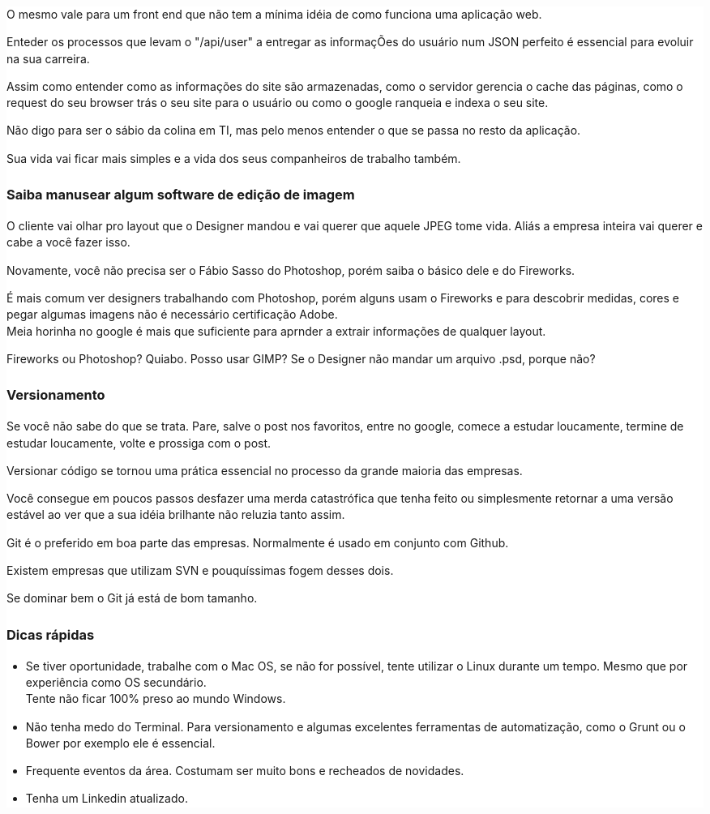 O mesmo vale para um front end que não tem a mínima idéia de como funciona uma aplicação web. 

Enteder os processos que levam o "/api/user" a entregar as informaçÕes do usuário num JSON perfeito é essencial para evoluir na sua carreira.

Assim como entender como as informações do site são armazenadas, como o servidor gerencia o cache das páginas, como o request do seu browser trás o seu site para o usuário ou como o google ranqueia e indexa o seu site.

Não digo para ser o sábio da colina em TI, mas pelo menos entender o que se passa no resto da aplicação. 

Sua vida vai ficar mais simples e a vida dos seus companheiros de trabalho também.

### Saiba manusear algum software de edição de imagem

O cliente vai olhar pro layout que o Designer mandou e vai querer que aquele JPEG tome vida. Aliás a empresa inteira vai querer e cabe a você fazer isso.

Novamente, você não precisa ser o Fábio Sasso do Photoshop, porém saiba o básico dele e do Fireworks.

É mais comum ver designers trabalhando com Photoshop, porém alguns usam o Fireworks e para descobrir medidas, cores e pegar algumas imagens não é necessário certificação Adobe. <br />
Meia horinha no google é mais que suficiente para aprnder a extrair informações de qualquer layout.

Fireworks ou Photoshop? Quiabo.
Posso usar GIMP? Se o Designer não mandar um arquivo .psd, porque não?


### Versionamento

Se você não sabe do que se trata. Pare, salve o post nos favoritos, entre no google, comece a estudar loucamente, termine de estudar loucamente, volte e prossiga com o post.

Versionar código se tornou uma prática essencial no processo da grande maioria das empresas.

Você consegue em poucos passos desfazer uma merda catastrófica que tenha feito ou simplesmente retornar a uma versão estável ao ver que a sua idéia brilhante não reluzia tanto assim.

Git é o preferido em boa parte das empresas. Normalmente é usado em conjunto com Github.

Existem empresas que utilizam SVN e pouquíssimas fogem desses dois.

Se dominar bem o Git já está de bom tamanho.

### Dicas rápidas

* Se tiver oportunidade, trabalhe com o Mac OS, se não for possível, tente utilizar o Linux durante um tempo. Mesmo que por experiência como OS secundário.<br /> 
Tente não ficar 100% preso ao mundo Windows.

* Não tenha medo do Terminal. Para versionamento e algumas excelentes ferramentas de automatização, como o Grunt ou o Bower por exemplo ele é essencial.

* Frequente eventos da área. Costumam ser muito bons e recheados de novidades.

* Tenha um Linkedin atualizado.
